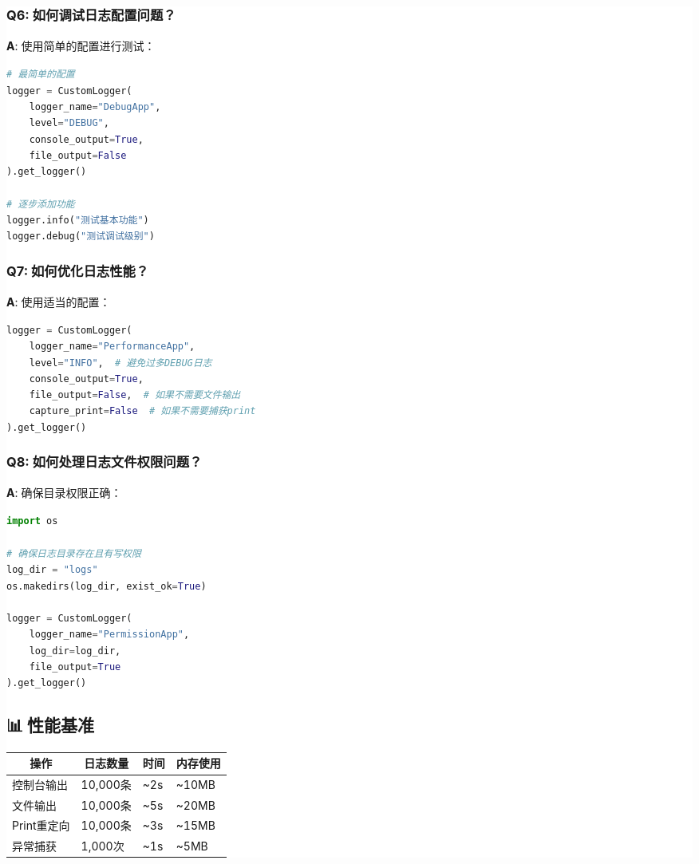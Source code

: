### Q6: 如何调试日志配置问题？

**A**: 使用简单的配置进行测试：
```python
# 最简单的配置
logger = CustomLogger(
    logger_name="DebugApp",
    level="DEBUG",
    console_output=True,
    file_output=False
).get_logger()

# 逐步添加功能
logger.info("测试基本功能")
logger.debug("测试调试级别")
```

### Q7: 如何优化日志性能？

**A**: 使用适当的配置：
```python
logger = CustomLogger(
    logger_name="PerformanceApp",
    level="INFO",  # 避免过多DEBUG日志
    console_output=True,
    file_output=False,  # 如果不需要文件输出
    capture_print=False  # 如果不需要捕获print
).get_logger()
```

### Q8: 如何处理日志文件权限问题？

**A**: 确保目录权限正确：
```python
import os

# 确保日志目录存在且有写权限
log_dir = "logs"
os.makedirs(log_dir, exist_ok=True)

logger = CustomLogger(
    logger_name="PermissionApp",
    log_dir=log_dir,
    file_output=True
).get_logger()
```

## 📊 性能基准

| 操作 | 日志数量 | 时间 | 内存使用 |
|------|----------|------|----------|
| 控制台输出 | 10,000条 | ~2s | ~10MB |
| 文件输出 | 10,000条 | ~5s | ~20MB |
| Print重定向 | 10,000条 | ~3s | ~15MB |
| 异常捕获 | 1,000次 | ~1s | ~5MB |
